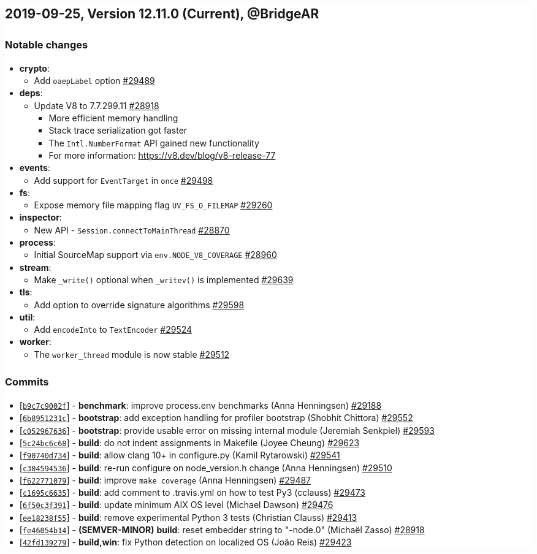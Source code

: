 <a id="12.11.0"></a>
## 2019-09-25, Version 12.11.0 (Current), @BridgeAR

### Notable changes

* **crypto**:
  * Add `oaepLabel` option [#29489](https://github.com/nodejs/node/pull/29489)
* **deps**:
  * Update V8 to 7.7.299.11 [#28918](https://github.com/nodejs/node/pull/28918)
    * More efficient memory handling
    * Stack trace serialization got faster
    * The `Intl.NumberFormat` API gained new functionality
    * For more information: https://v8.dev/blog/v8-release-77
* **events**:
  * Add support for `EventTarget` in `once` [#29498](https://github.com/nodejs/node/pull/29498)
* **fs**:
  * Expose memory file mapping flag `UV_FS_O_FILEMAP` [#29260](https://github.com/nodejs/node/pull/29260)
* **inspector**:
  * New API - `Session.connectToMainThread` [#28870](https://github.com/nodejs/node/pull/28870)
* **process**:
  * Initial SourceMap support via `env.NODE_V8_COVERAGE` [#28960](https://github.com/nodejs/node/pull/28960)
* **stream**:
  * Make `_write()` optional when `_writev()` is implemented [#29639](https://github.com/nodejs/node/pull/29639)
* **tls**:
  * Add option to override signature algorithms [#29598](https://github.com/nodejs/node/pull/29598)
* **util**:
  * Add `encodeInto` to `TextEncoder` [#29524](https://github.com/nodejs/node/pull/29524)
* **worker**:
  * The `worker_thread` module is now stable [#29512](https://github.com/nodejs/node/pull/29512)

### Commits

* [[`b9c7c9002f`](https://github.com/nodejs/node/commit/b9c7c9002f)] - **benchmark**: improve process.env benchmarks (Anna Henningsen) [#29188](https://github.com/nodejs/node/pull/29188)
* [[`6b8951231c`](https://github.com/nodejs/node/commit/6b8951231c)] - **bootstrap**: add exception handling for profiler bootstrap (Shobhit Chittora) [#29552](https://github.com/nodejs/node/pull/29552)
* [[`c052967636`](https://github.com/nodejs/node/commit/c052967636)] - **bootstrap**: provide usable error on missing internal module (Jeremiah Senkpiel) [#29593](https://github.com/nodejs/node/pull/29593)
* [[`5c24bc6c68`](https://github.com/nodejs/node/commit/5c24bc6c68)] - **build**: do not indent assignments in Makefile (Joyee Cheung) [#29623](https://github.com/nodejs/node/pull/29623)
* [[`f90740d734`](https://github.com/nodejs/node/commit/f90740d734)] - **build**: allow clang 10+ in configure.py (Kamil Rytarowski) [#29541](https://github.com/nodejs/node/pull/29541)
* [[`c304594536`](https://github.com/nodejs/node/commit/c304594536)] - **build**: re-run configure on node\_version.h change (Anna Henningsen) [#29510](https://github.com/nodejs/node/pull/29510)
* [[`f622771079`](https://github.com/nodejs/node/commit/f622771079)] - **build**: improve `make coverage` (Anna Henningsen) [#29487](https://github.com/nodejs/node/pull/29487)
* [[`c1695c6635`](https://github.com/nodejs/node/commit/c1695c6635)] - **build**: add comment to .travis.yml on how to test Py3 (cclauss) [#29473](https://github.com/nodejs/node/pull/29473)
* [[`6f50c3f391`](https://github.com/nodejs/node/commit/6f50c3f391)] - **build**: update minimum AIX OS level (Michael Dawson) [#29476](https://github.com/nodejs/node/pull/29476)
* [[`ee18238f55`](https://github.com/nodejs/node/commit/ee18238f55)] - **build**: remove experimental Python 3 tests (Christian Clauss) [#29413](https://github.com/nodejs/node/pull/29413)
* [[`fe46054b14`](https://github.com/nodejs/node/commit/fe46054b14)] - **(SEMVER-MINOR)** **build**: reset embedder string to "-node.0" (Michaël Zasso) [#28918](https://github.com/nodejs/node/pull/28918)
* [[`42fd139279`](https://github.com/nodejs/node/commit/42fd139279)] - **build,win**: fix Python detection on localized OS (João Reis) [#29423](https://github.com/nodejs/node/pull/29423)
